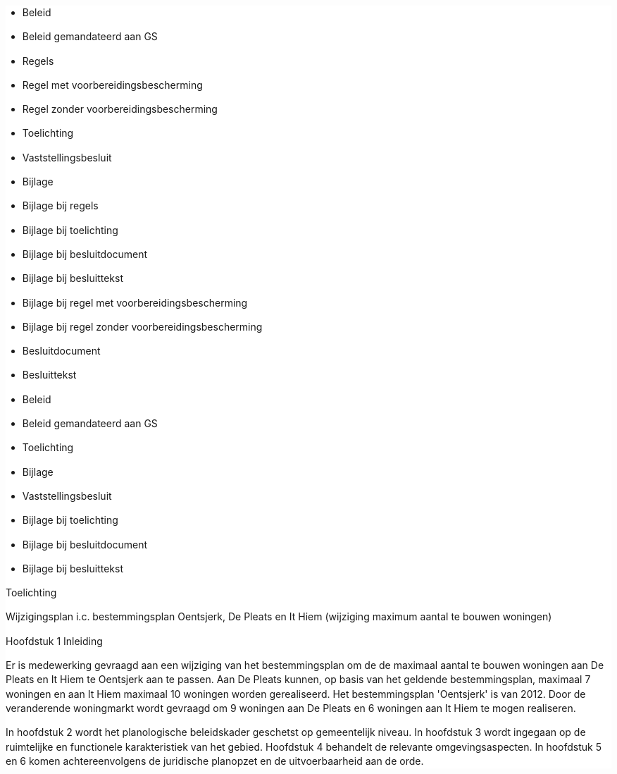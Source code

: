 * Beleid

* Beleid gemandateerd aan GS

* Regels

* Regel met voorbereidingsbescherming

* Regel zonder voorbereidingsbescherming

* Toelichting

* Vaststellingsbesluit

* Bijlage

* Bijlage bij regels

* Bijlage bij toelichting

* Bijlage bij besluitdocument

* Bijlage bij besluittekst

* Bijlage bij regel met voorbereidingsbescherming

* Bijlage bij regel zonder voorbereidingsbescherming

* Besluitdocument

* Besluittekst

* Beleid

* Beleid gemandateerd aan GS

* Toelichting

* Bijlage

* Vaststellingsbesluit

* Bijlage bij toelichting

* Bijlage bij besluitdocument

* Bijlage bij besluittekst

Toelichting

Wijzigingsplan i.c. bestemmingsplan Oentsjerk, De Pleats en It Hiem (wijziging maximum aantal te bouwen woningen)

Hoofdstuk 1 Inleiding

Er is medewerking gevraagd aan een wijziging van het bestemmingsplan om de de maximaal aantal te bouwen woningen aan De Pleats en It Hiem te Oentsjerk aan te passen. Aan De Pleats kunnen, op basis van het geldende bestemmingsplan, maximaal 7 woningen en aan It Hiem maximaal 10 woningen worden gerealiseerd. Het bestemmingsplan 'Oentsjerk' is van 2012\. Door de veranderende woningmarkt wordt gevraagd om 9 woningen aan De Pleats en 6 woningen aan It Hiem te mogen realiseren.

In hoofdstuk 2 wordt het planologische beleidskader geschetst op gemeentelijk niveau. In hoofdstuk 3 wordt ingegaan op de ruimtelijke en functionele karakteristiek van het gebied. Hoofdstuk 4 behandelt de relevante omgevingsaspecten. In hoofdstuk 5 en 6 komen achtereenvolgens de juridische planopzet en de uitvoerbaarheid aan de orde.
